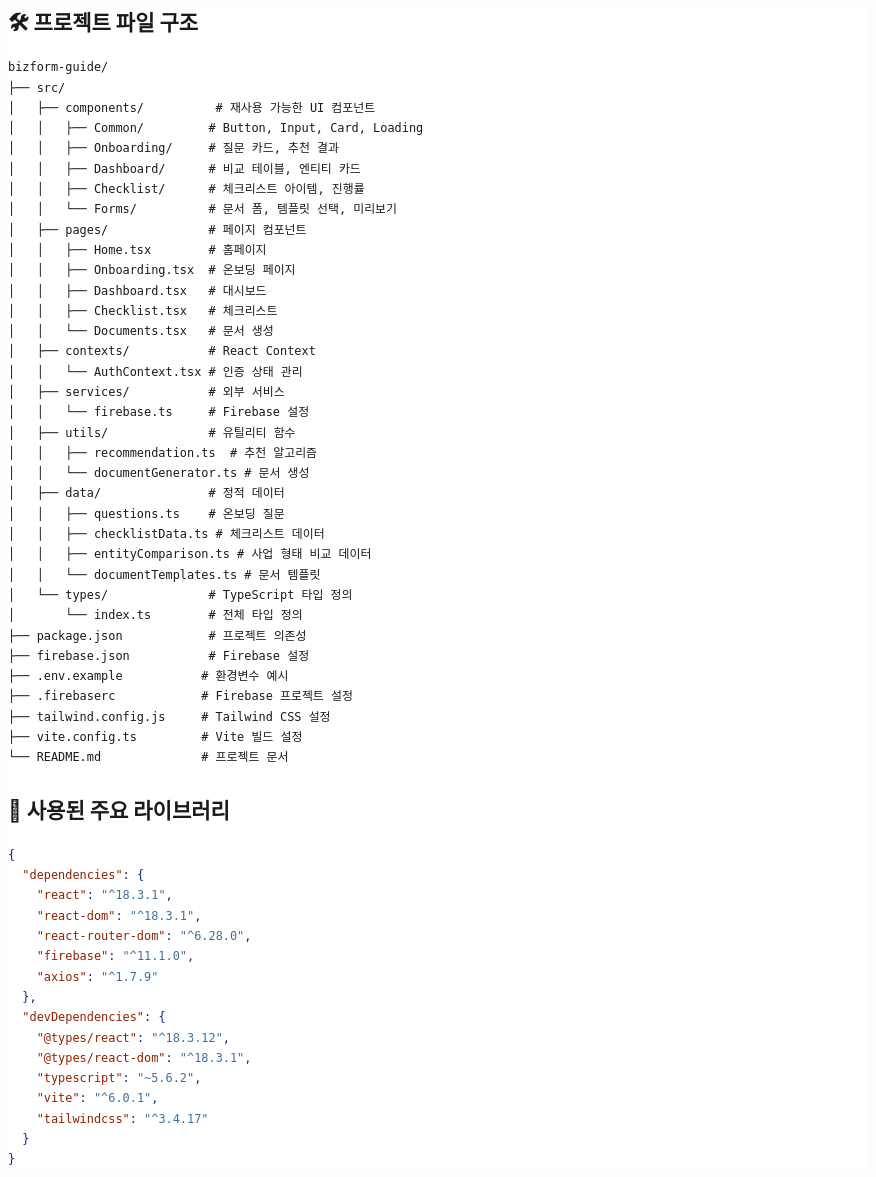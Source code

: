 ## 🛠 프로젝트 파일 구조
```
bizform-guide/
├── src/
│   ├── components/          # 재사용 가능한 UI 컴포넌트
│   │   ├── Common/         # Button, Input, Card, Loading
│   │   ├── Onboarding/     # 질문 카드, 추천 결과
│   │   ├── Dashboard/      # 비교 테이블, 엔티티 카드
│   │   ├── Checklist/      # 체크리스트 아이템, 진행률
│   │   └── Forms/          # 문서 폼, 템플릿 선택, 미리보기
│   ├── pages/              # 페이지 컴포넌트
│   │   ├── Home.tsx        # 홈페이지
│   │   ├── Onboarding.tsx  # 온보딩 페이지
│   │   ├── Dashboard.tsx   # 대시보드
│   │   ├── Checklist.tsx   # 체크리스트
│   │   └── Documents.tsx   # 문서 생성
│   ├── contexts/           # React Context
│   │   └── AuthContext.tsx # 인증 상태 관리
│   ├── services/           # 외부 서비스
│   │   └── firebase.ts     # Firebase 설정
│   ├── utils/              # 유틸리티 함수
│   │   ├── recommendation.ts  # 추천 알고리즘
│   │   └── documentGenerator.ts # 문서 생성
│   ├── data/               # 정적 데이터
│   │   ├── questions.ts    # 온보딩 질문
│   │   ├── checklistData.ts # 체크리스트 데이터
│   │   ├── entityComparison.ts # 사업 형태 비교 데이터
│   │   └── documentTemplates.ts # 문서 템플릿
│   └── types/              # TypeScript 타입 정의
│       └── index.ts        # 전체 타입 정의
├── package.json            # 프로젝트 의존성
├── firebase.json           # Firebase 설정
├── .env.example           # 환경변수 예시
├── .firebaserc            # Firebase 프로젝트 설정
├── tailwind.config.js     # Tailwind CSS 설정
├── vite.config.ts         # Vite 빌드 설정
└── README.md              # 프로젝트 문서
```

## 🔧 사용된 주요 라이브러리
```json
{
  "dependencies": {
    "react": "^18.3.1",
    "react-dom": "^18.3.1",
    "react-router-dom": "^6.28.0",
    "firebase": "^11.1.0",
    "axios": "^1.7.9"
  },
  "devDependencies": {
    "@types/react": "^18.3.12",
    "@types/react-dom": "^18.3.1",
    "typescript": "~5.6.2",
    "vite": "^6.0.1",
    "tailwindcss": "^3.4.17"
  }
}
```
